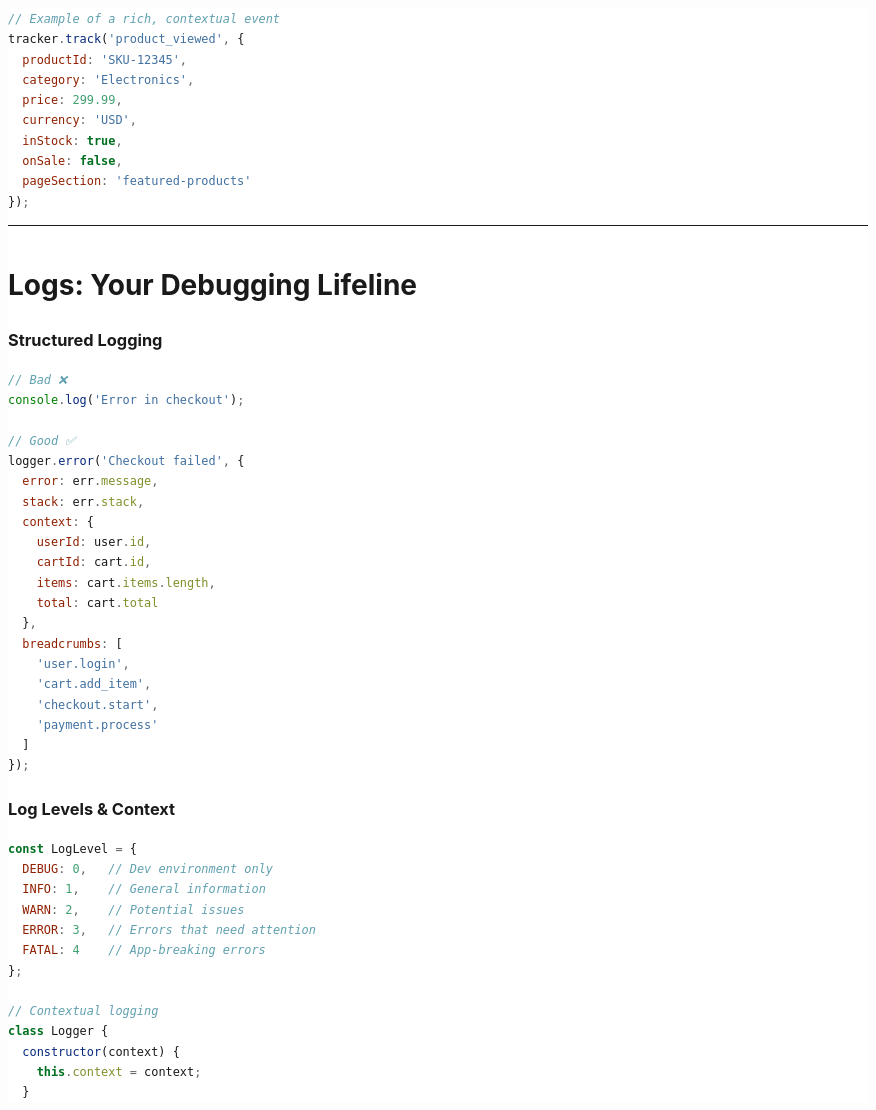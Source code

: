 ```js
// Example of a rich, contextual event
tracker.track('product_viewed', {
  productId: 'SKU-12345',
  category: 'Electronics',
  price: 299.99,
  currency: 'USD',
  inStock: true,
  onSale: false,
  pageSection: 'featured-products'
});
```

---

# Logs: Your Debugging Lifeline

<div class="grid grid-cols-2 gap-4">

<div>

### Structured Logging

```js
// Bad ❌
console.log('Error in checkout');

// Good ✅
logger.error('Checkout failed', {
  error: err.message,
  stack: err.stack,
  context: {
    userId: user.id,
    cartId: cart.id,
    items: cart.items.length,
    total: cart.total
  },
  breadcrumbs: [
    'user.login',
    'cart.add_item',
    'checkout.start',
    'payment.process'
  ]
});
```

</div>

<div v-click>

### Log Levels & Context

```js
const LogLevel = {
  DEBUG: 0,   // Dev environment only
  INFO: 1,    // General information
  WARN: 2,    // Potential issues
  ERROR: 3,   // Errors that need attention
  FATAL: 4    // App-breaking errors
};

// Contextual logging
class Logger {
  constructor(context) {
    this.context = context;
  }
```